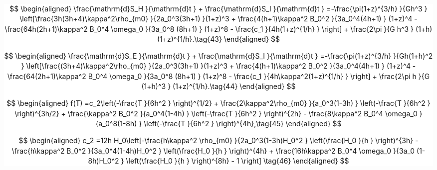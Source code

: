 $$
\begin{aligned}
\frac{\mathrm{d}S_H }{\mathrm{d}t } + \frac{\mathrm{d}S_I }{\mathrm{d}t } 
=-\frac{\pi(1+z)^{3/h} }{Gh^3 } \left[\frac{3h(3h+4)\kappa^2\rho_{m0} }{2a_0^3(3h+1) }(1+z)^3 + \frac{4(h+1)\kappa^2 B_0^2 }{3a_0^4(4h+1) } (1+z)^4 - \frac{64h(2h+1)\kappa^2 B_0^4 \omega_0 }{3a_0^8 (8h+1) } (1+z)^8 - \frac{c_1 }{4h(1+z)^{1/h} } \right] + \frac{2\pi }{G h^3 } (1+h)(1+z)^{1/h}.\tag{43}
\end{aligned}
$$

$$
\begin{aligned}
\frac{\mathrm{d}S_E }{\mathrm{d}t } + \frac{\mathrm{d}S_I }{\mathrm{d}t } 
=-\frac{\pi(1+z)^{3/h} }{Gh(1+h)^2 } \left[\frac{(3h+4)\kappa^2\rho_{m0} }{2a_0^3(3h+1) }(1+z)^3 + \frac{4(h+1)\kappa^2 B_0^2 }{3a_0^4(4h+1) } (1+z)^4 - \frac{64(2h+1)\kappa^2 B_0^4 \omega_0 }{3a_0^8 (8h+1) } (1+z)^8 - \frac{c_1 }{4h\kappa^2(1+z)^{1/h} } \right] + \frac{2\pi h }{G (1+h)^3 } (1+z)^{1/h}.\tag{44}
\end{aligned}
$$

$$
\begin{aligned}
f(T)
=c_2\left(-\frac{T }{6h^2 }  \right)^{1/2} + \frac{2\kappa^2\rho_{m0} }{a_0^3(1-3h) } \left(-\frac{T }{6h^2 }  \right)^{3h/2} + \frac{\kappa^2 B_0^2 }{a_0^4(1-4h) } \left(-\frac{T }{6h^2 }  \right)^{2h} - \frac{8\kappa^2 B_0^4 \omega_0 }{a_0^8(1-8h) } \left(-\frac{T }{6h^2 }  \right)^{4h},\tag{45}
\end{aligned}
$$

$$
\begin{aligned}
c_2
=12h H_0\left[-\frac{h\kappa^2 \rho_{m0} }{2a_0^3(1-3h)H_0^2 } \left(\frac{H_0 }{h }  \right)^{3h} - \frac{h\kappa^2 B_0^2 }{3a_0^4(1-4h)H_0^2 } \left(\frac{H_0 }{h }  \right)^{4h} + \frac{16h\kappa^2 B_0^4 \omega_0 }{3a_0 (1-8h)H_0^2 } \left(\frac{H_0 }{h }  \right)^{8h} - 1 \right] \tag{46}
\end{aligned}
$$

